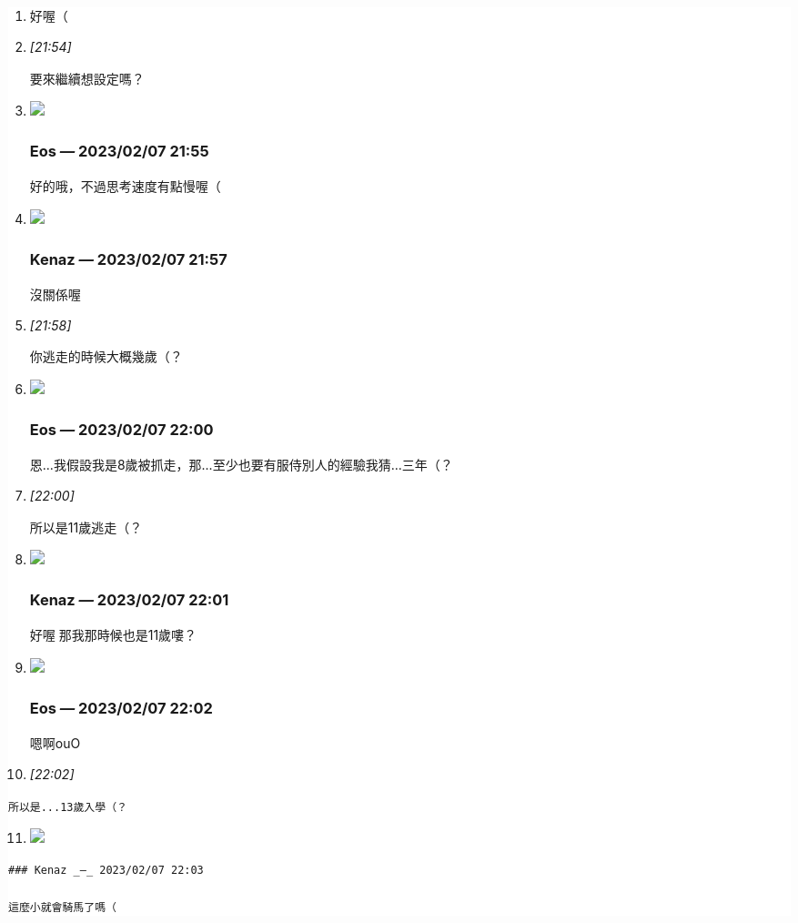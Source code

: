 1.  好喔（
    
2.  _[_21:54_]_
    
    要來繼續想設定嗎？
    
3.  ![](https://cdn.discordapp.com/avatars/550916616838184970/a0903e11f03f04c5b8f1207d26ee8733.webp?size=80)
    
    ### Eos _—_ 2023/02/07 21:55
    
    好的哦，不過思考速度有點慢喔（
    
4.  ![](https://cdn.discordapp.com/avatars/797346571649155073/645357c7092dc481ae3454a29da0d9ea.webp?size=80)
    
    ### Kenaz _—_ 2023/02/07 21:57
    
    沒關係喔
    
5.  _[_21:58_]_
    
    你逃走的時候大概幾歲（？
    
6.  ![](https://cdn.discordapp.com/avatars/550916616838184970/a0903e11f03f04c5b8f1207d26ee8733.webp?size=80)
    
    ### Eos _—_ 2023/02/07 22:00
    
    恩...我假設我是8歲被抓走，那...至少也要有服侍別人的經驗我猜...三年（？
    
7.  _[_22:00_]_
    
    所以是11歲逃走（？
    
8.  ![](https://cdn.discordapp.com/avatars/797346571649155073/645357c7092dc481ae3454a29da0d9ea.webp?size=80)
    
    ### Kenaz _—_ 2023/02/07 22:01
    
    好喔 那我那時候也是11歲嘍？
    
9.  ![](https://cdn.discordapp.com/avatars/550916616838184970/a0903e11f03f04c5b8f1207d26ee8733.webp?size=80)
    
    ### Eos _—_ 2023/02/07 22:02
    
    嗯啊ouO
    
10.  _[_22:02_]_
    
    所以是...13歲入學（？
    
11.  ![](https://cdn.discordapp.com/avatars/797346571649155073/645357c7092dc481ae3454a29da0d9ea.webp?size=80)
    
    ### Kenaz _—_ 2023/02/07 22:03
    
    這麼小就會騎馬了嗎（
    